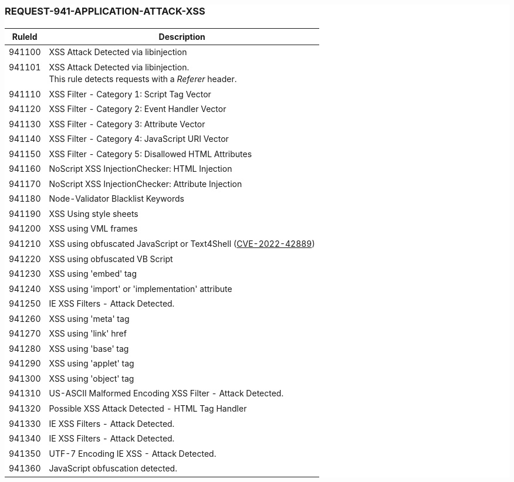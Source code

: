 ### <a name="crs941-32"></a> REQUEST-941-APPLICATION-ATTACK-XSS
|RuleId|Description|
|---|---|
|941100|XSS Attack Detected via libinjection|
|941101|XSS Attack Detected via libinjection.<br />This rule detects requests with a *Referer* header.|
|941110|XSS Filter - Category 1: Script Tag Vector|
|941120|XSS Filter - Category 2: Event Handler Vector|
|941130|XSS Filter - Category 3: Attribute Vector|
|941140|XSS Filter - Category 4: JavaScript URI Vector|
|941150|XSS Filter - Category 5: Disallowed HTML Attributes|
|941160|NoScript XSS InjectionChecker: HTML Injection|
|941170|NoScript XSS InjectionChecker: Attribute Injection|
|941180|Node-Validator Blacklist Keywords|
|941190|XSS Using style sheets|
|941200|XSS using VML frames|
|941210|XSS using obfuscated JavaScript or Text4Shell ([CVE-2022-42889](https://nvd.nist.gov/vuln/detail/CVE-2022-42889))|
|941220|XSS using obfuscated VB Script|
|941230|XSS using 'embed' tag|
|941240|XSS using 'import' or 'implementation' attribute|
|941250|IE XSS Filters - Attack Detected.|
|941260|XSS using 'meta' tag|
|941270|XSS using 'link' href|
|941280|XSS using 'base' tag|
|941290|XSS using 'applet' tag|
|941300|XSS using 'object' tag|
|941310|US-ASCII Malformed Encoding XSS Filter - Attack Detected.|
|941320|Possible XSS Attack Detected - HTML Tag Handler|
|941330|IE XSS Filters - Attack Detected.|
|941340|IE XSS Filters - Attack Detected.|
|941350|UTF-7 Encoding IE XSS - Attack Detected.|
|941360|JavaScript obfuscation detected.|
